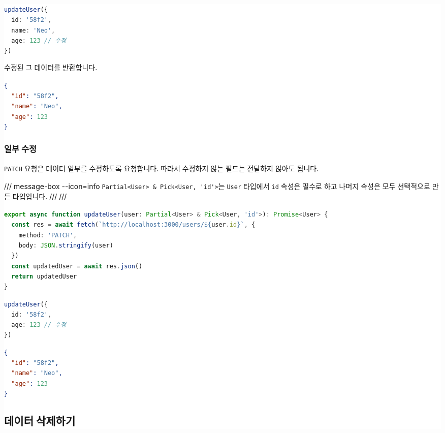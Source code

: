 ```ts --caption=함수 호출
updateUser({
  id: '58f2',
  name: 'Neo',
  age: 123 // 수정
})
```

수정된 그 데이터를 반환합니다.

```json --caption=응답 결과
{
  "id": "58f2",
  "name": "Neo",
  "age": 123
}
```

### 일부 수정

`PATCH` 요청은 데이터 일부를 수정하도록 요청합니다.
따라서 수정하지 않는 필드는 전달하지 않아도 됩니다.

/// message-box --icon=info
`Partial<User> & Pick<User, 'id'>`는 `User` 타입에서 `id` 속성은 필수로 하고 나머지 속성은 모두 선택적으로 만든 타입입니다.
///
///

```ts --caption=사용자 데이터 일부를 수정하는 함수
export async function updateUser(user: Partial<User> & Pick<User, 'id'>): Promise<User> {
  const res = await fetch(`http://localhost:3000/users/${user.id}`, {
    method: 'PATCH',
    body: JSON.stringify(user)
  })
  const updatedUser = await res.json()
  return updatedUser
}
```

```ts --caption=함수 호출
updateUser({
  id: '58f2',
  age: 123 // 수정
})
```

```json --caption=응답 결과
{
  "id": "58f2",
  "name": "Neo",
  "age": 123
}
```

## 데이터 삭제하기
